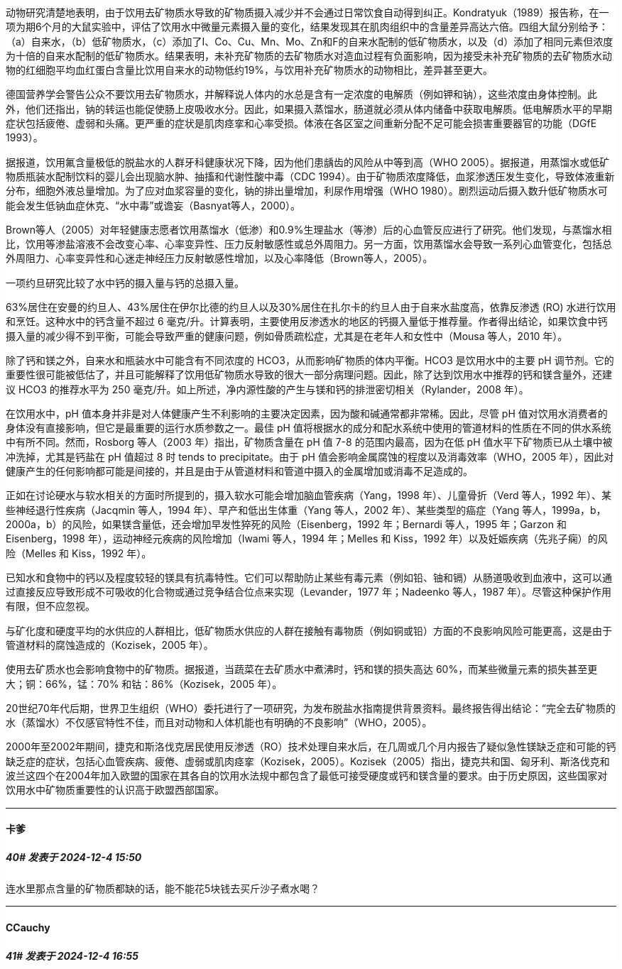 动物研究清楚地表明，由于饮用去矿物质水导致的矿物质摄入减少并不会通过日常饮食自动得到纠正。Kondratyuk（1989）报告称，在一项为期6个月的大鼠实验中，评估了饮用水中微量元素摄入量的变化，结果发现其在肌肉组织中的含量差异高达六倍。四组大鼠分别给予：（a）自来水，（b）低矿物质水，（c）添加了I、Co、Cu、Mn、Mo、Zn和F的自来水配制的低矿物质水，以及（d）添加了相同元素但浓度为十倍的自来水配制的低矿物质水。结果表明，未补充矿物质的去矿物质水对造血过程有负面影响，因为接受未补充矿物质的去矿物质水动物的红细胞平均血红蛋白含量比饮用自来水的动物低约19%，与饮用补充矿物质水的动物相比，差异甚至更大。

德国营养学会警告公众不要饮用去矿物质水，并解释说人体内的水总是含有一定浓度的电解质（例如钾和钠），这些浓度由身体控制。此外，他们还指出，钠的转运也能促使肠上皮吸收水分。因此，如果摄入蒸馏水，肠道就必须从体内储备中获取电解质。低电解质水平的早期症状包括疲倦、虚弱和头痛。更严重的症状是肌肉痉挛和心率受损。体液在各区室之间重新分配不足可能会损害重要器官的功能（DGfE 1993）。

据报道，饮用氟含量极低的脱盐水的人群牙科健康状况下降，因为他们患龋齿的风险从中等到高（WHO 2005）。据报道，用蒸馏水或低矿物质瓶装水配制饮料的婴儿会出现脑水肿、抽搐和代谢性酸中毒（CDC 1994）。由于矿物质浓度降低，血浆渗透压发生变化，导致体液重新分布，细胞外液总量增加。为了应对血浆容量的变化，钠的排出量增加，利尿作用增强（WHO 1980）。剧烈运动后摄入数升低矿物质水可能会发生低钠血症休克、“水中毒”或谵妄（Basnyat等人，2000）。

Brown等人（2005）对年轻健康志愿者饮用蒸馏水（低渗）和0.9%生理盐水（等渗）后的心血管反应进行了研究。他们发现，与蒸馏水相比，饮用等渗盐溶液不会改变心率、心率变异性、压力反射敏感性或总外周阻力。另一方面，饮用蒸馏水会导致一系列心血管变化，包括总外周阻力、心率变异性和心迷走神经压力反射敏感性增加，以及心率降低（Brown等人，2005）。

一项约旦研究比较了水中钙的摄入量与钙的总摄入量。

63%居住在安曼的约旦人、43%居住在伊尔比德的约旦人以及30%居住在扎尔卡的约旦人由于自来水盐度高，依靠反渗透 (RO) 水进行饮用和烹饪。这种水中的钙含量不超过 6 毫克/升。计算表明，主要使用反渗透水的地区的钙摄入量低于推荐量。作者得出结论，如果饮食中钙摄入量的减少得不到平衡，可能会导致严重的健康问题，例如骨质疏松症，尤其是在老年人和女性中（Mousa 等人，2010 年）。

除了钙和镁之外，自来水和瓶装水中可能含有不同浓度的 HCO3，从而影响矿物质的体内平衡。HCO3 是饮用水中的主要 pH 调节剂。它的重要性很可能被低估了，并且可能解释了饮用低矿物质水导致的很大一部分病理问题。因此，除了达到饮用水中推荐的钙和镁含量外，还建议 HCO3 的推荐水平为 250 毫克/升。如上所述，净内源性酸的产生与镁和钙的排泄密切相关（Rylander，2008 年）。

在饮用水中，pH 值本身并非是对人体健康产生不利影响的主要决定因素，因为酸和碱通常都非常稀。因此，尽管 pH 值对饮用水消费者的身体没有直接影响，但它是最重要的运行水质参数之一。最佳 pH 值将根据水的成分和配水系统中使用的管道材料的性质在不同的供水系统中有所不同。然而，Rosborg 等人（2003 年）指出，矿物质含量在 pH 值 7-8 的范围内最高，因为在低 pH 值水平下矿物质已从土壤中被冲洗掉，尤其是钙盐在 pH 值超过 8 时 tends to precipitate。由于 pH 值会影响金属腐蚀的程度以及消毒效率（WHO，2005 年），因此对健康产生的任何影响都可能是间接的，并且是由于从管道材料和管道中摄入的金属增加或消毒不足造成的。

正如在讨论硬水与软水相关的方面时所提到的，摄入软水可能会增加脑血管疾病（Yang，1998 年）、儿童骨折（Verd 等人，1992 年）、某些神经退行性疾病（Jacqmin 等人，1994 年）、早产和低出生体重（Yang 等人，2002 年）、某些类型的癌症（Yang 等人，1999a，b，2000a，b）的风险，如果镁含量低，还会增加早发性猝死的风险（Eisenberg，1992 年；Bernardi 等人，1995 年；Garzon 和 Eisenberg，1998 年），运动神经元疾病的风险增加（Iwami 等人，1994 年；Melles 和 Kiss，1992 年）以及妊娠疾病（先兆子痫）的风险（Melles 和 Kiss，1992 年）。

已知水和食物中的钙以及程度较轻的镁具有抗毒特性。它们可以帮助防止某些有毒元素（例如铅、铀和镉）从肠道吸收到血液中，这可以通过直接反应导致形成不可吸收的化合物或通过竞争结合位点来实现（Levander，1977 年；Nadeenko 等人，1987 年）。尽管这种保护作用有限，但不应忽视。

与矿化度和硬度平均的水供应的人群相比，低矿物质水供应的人群在接触有毒物质（例如铜或铅）方面的不良影响风险可能更高，这是由于管道材料的腐蚀造成的（Kozisek，2005 年）。

使用去矿质水也会影响食物中的矿物质。据报道，当蔬菜在去矿质水中煮沸时，钙和镁的损失高达 60%，而某些微量元素的损失甚至更大；铜：66%，锰：70% 和钴：86%（Kozisek，2005 年）。

20世纪70年代后期，世界卫生组织（WHO）委托进行了一项研究，为发布脱盐水指南提供背景资料。最终报告得出结论：“完全去矿物质的水（蒸馏水）不仅感官特性不佳，而且对动物和人体机能也有明确的不良影响”（WHO，2005）。

2000年至2002年期间，捷克和斯洛伐克居民使用反渗透（RO）技术处理自来水后，在几周或几个月内报告了疑似急性镁缺乏症和可能的钙缺乏症的症状，包括心血管疾病、疲倦、虚弱或肌肉痉挛（Kozisek，2005）。Kozisek（2005）指出，捷克共和国、匈牙利、斯洛伐克和波兰这四个在2004年加入欧盟的国家在其各自的饮用水法规中都包含了最低可接受硬度或钙和镁含量的要求。由于历史原因，这些国家对饮用水中矿物质重要性的认识高于欧盟西部国家。</blockquote>

*****

####  卡爹  
##### 40#       发表于 2024-12-4 15:50

连水里那点含量的矿物质都缺的话，能不能花5块钱去买斤沙子煮水喝？


*****

####  CCauchy  
##### 41#       发表于 2024-12-4 16:55
